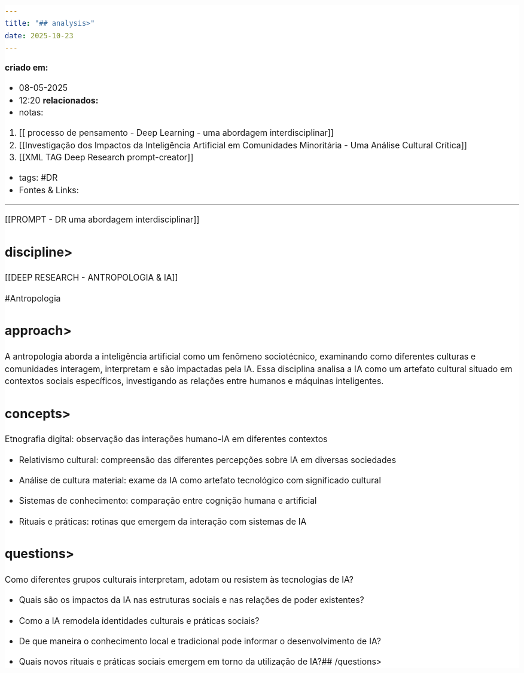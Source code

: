```yaml
---
title: "## analysis>"
date: 2025-10-23
---
```


**criado em:** 
- 08-05-2025
- 12:20
**relacionados:**
- notas:
1. [[ processo de pensamento - Deep Learning - uma abordagem interdisciplinar]]
2. [[Investigação dos Impactos da Inteligência Artificial em Comunidades Minoritária - Uma Análise Cultural Crítica]]
3. [[XML TAG Deep Research prompt-creator]]
- tags: #DR 
- Fontes & Links: 
---

[[PROMPT - DR  uma abordagem interdisciplinar]]
## discipline>

[[DEEP RESEARCH - ANTROPOLOGIA & IA]]

#Antropologia
## approach>
A antropologia aborda a inteligência artificial como um fenômeno sociotécnico, examinando como diferentes culturas e comunidades interagem, interpretam e são impactadas pela IA. Essa disciplina analisa a IA como um artefato cultural situado em contextos sociais específicos, investigando as relações entre humanos e máquinas inteligentes.

## concepts>
Etnografia digital: observação das interações humano-IA em diferentes contextos

- Relativismo cultural: compreensão das diferentes percepções sobre IA em diversas sociedades

- Análise de cultura material: exame da IA como artefato tecnológico com significado cultural

- Sistemas de conhecimento: comparação entre cognição humana e artificial

- Rituais e práticas: rotinas que emergem da interação com sistemas de IA 

## questions> 
Como diferentes grupos culturais interpretam, adotam ou resistem às tecnologias de IA?

- Quais são os impactos da IA nas estruturas sociais e nas relações de poder existentes?

- Como a IA remodela identidades culturais e práticas sociais?

- De que maneira o conhecimento local e tradicional pode informar o desenvolvimento de IA?

- Quais novos rituais e práticas sociais emergem em torno da utilização de IA?## /questions>
